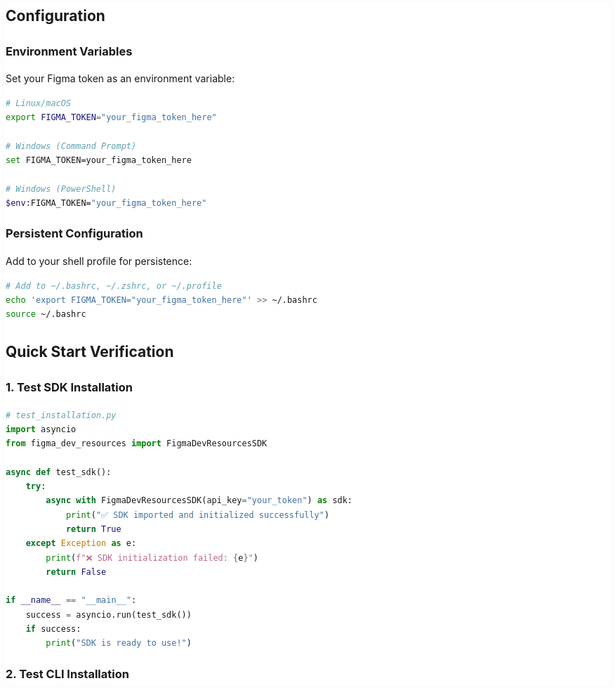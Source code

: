 ## Configuration

### Environment Variables

Set your Figma token as an environment variable:

```bash
# Linux/macOS
export FIGMA_TOKEN="your_figma_token_here"

# Windows (Command Prompt)
set FIGMA_TOKEN=your_figma_token_here

# Windows (PowerShell)
$env:FIGMA_TOKEN="your_figma_token_here"
```

### Persistent Configuration

Add to your shell profile for persistence:

```bash
# Add to ~/.bashrc, ~/.zshrc, or ~/.profile
echo 'export FIGMA_TOKEN="your_figma_token_here"' >> ~/.bashrc
source ~/.bashrc
```

## Quick Start Verification

### 1. Test SDK Installation

```python
# test_installation.py
import asyncio
from figma_dev_resources import FigmaDevResourcesSDK

async def test_sdk():
    try:
        async with FigmaDevResourcesSDK(api_key="your_token") as sdk:
            print("✅ SDK imported and initialized successfully")
            return True
    except Exception as e:
        print(f"❌ SDK initialization failed: {e}")
        return False

if __name__ == "__main__":
    success = asyncio.run(test_sdk())
    if success:
        print("SDK is ready to use!")
```

### 2. Test CLI Installation
